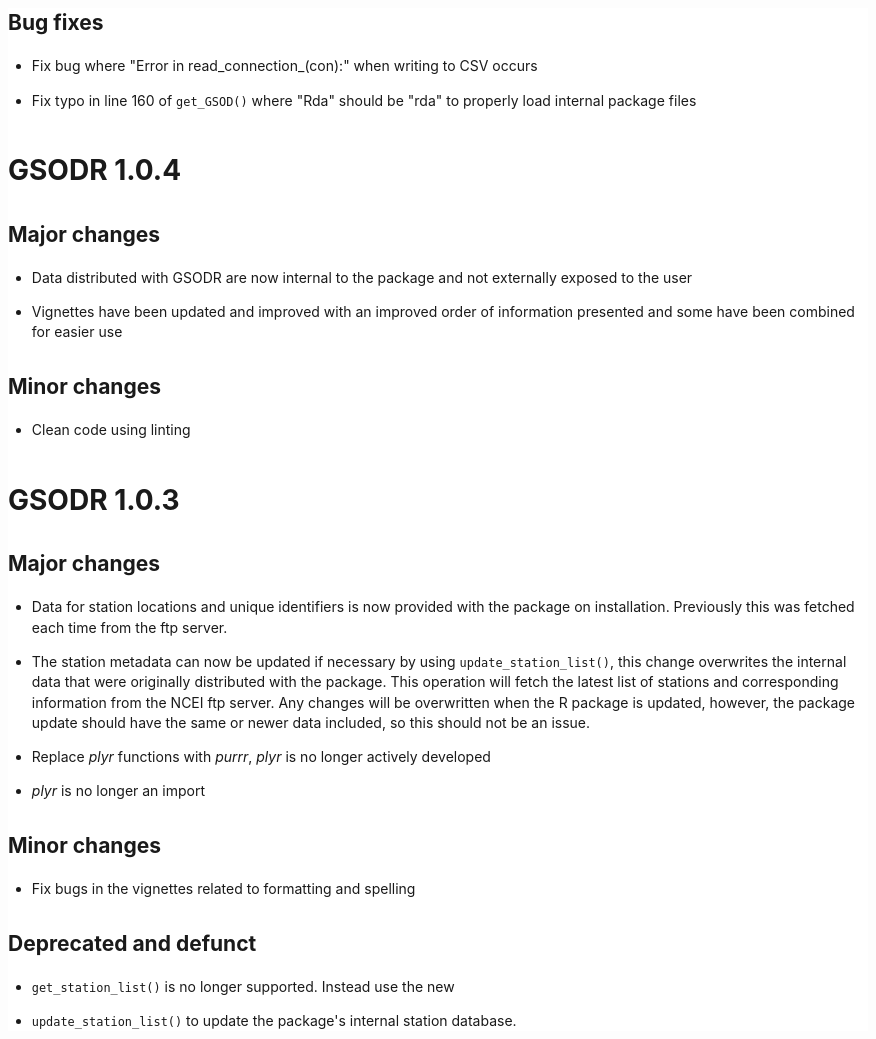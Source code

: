 ## Bug fixes

  * Fix bug where "Error in read_connection_(con):" when writing to CSV occurs

  * Fix typo in line 160 of `get_GSOD()` where "Rda" should be "rda" to properly load internal package files

# GSODR 1.0.4

## Major changes

  * Data distributed with GSODR are now internal to the package and not externally exposed to the user

  * Vignettes have been updated and improved with an improved order of information presented and some have been combined for easier use

## Minor changes

  * Clean code using linting

# GSODR 1.0.3

## Major changes

  * Data for station locations and unique identifiers is now provided with the package on installation. Previously this was fetched each time from the ftp server.

  * The station metadata can now be updated if necessary by using `update_station_list()`, this change overwrites the internal data that were originally distributed with the package.
  This operation will fetch the latest list of stations and corresponding information from the NCEI ftp
    server.
    Any changes will be overwritten when the R package is updated, however, the package update should have the same or newer data included, so this should not be an issue.

  * Replace _plyr_ functions with _purrr_, _plyr_ is no longer actively developed

  * _plyr_ is no longer an import

## Minor changes

  * Fix bugs in the vignettes related to formatting and spelling

## Deprecated and defunct

  * `get_station_list()` is no longer supported. Instead use the new

  * `update_station_list()` to update the package's internal station database.
